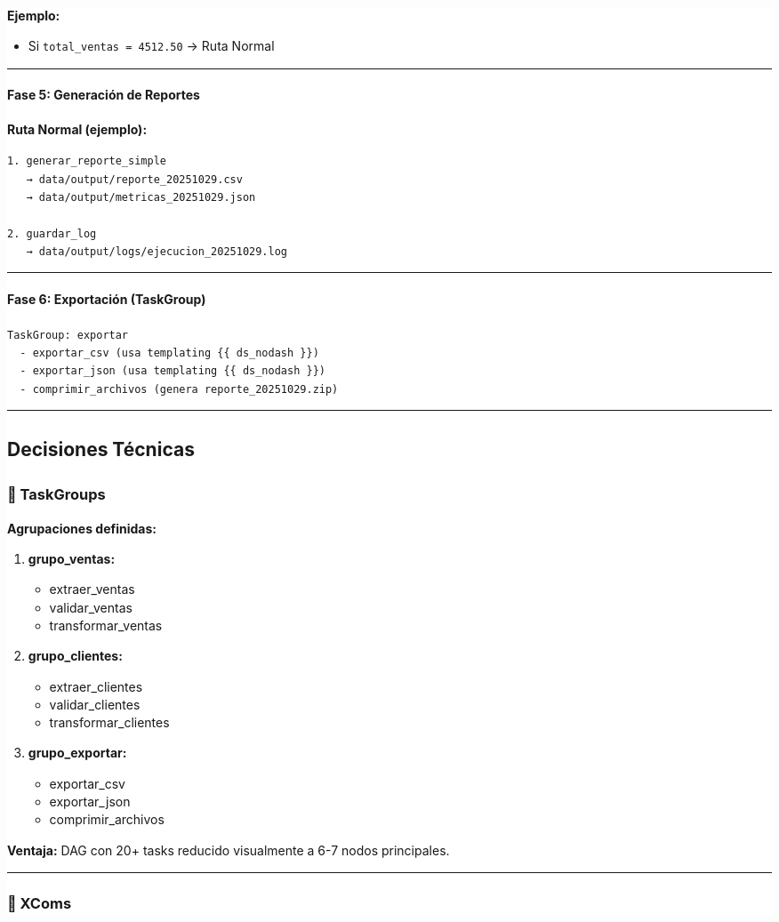 **Ejemplo:**
- Si `total_ventas = 4512.50` → Ruta Normal

---

#### Fase 5: Generación de Reportes

**Ruta Normal (ejemplo):**
```
1. generar_reporte_simple
   → data/output/reporte_20251029.csv
   → data/output/metricas_20251029.json

2. guardar_log
   → data/output/logs/ejecucion_20251029.log
```

---

#### Fase 6: Exportación (TaskGroup)

```
TaskGroup: exportar
  - exportar_csv (usa templating {{ ds_nodash }})
  - exportar_json (usa templating {{ ds_nodash }})
  - comprimir_archivos (genera reporte_20251029.zip)
```

---

## Decisiones Técnicas

### 🎨 TaskGroups

**Agrupaciones definidas:**

1. **grupo_ventas:**
   - extraer_ventas
   - validar_ventas
   - transformar_ventas

2. **grupo_clientes:**
   - extraer_clientes
   - validar_clientes
   - transformar_clientes

3. **grupo_exportar:**
   - exportar_csv
   - exportar_json
   - comprimir_archivos

**Ventaja:** DAG con 20+ tasks reducido visualmente a 6-7 nodos principales.

---

### 🔗 XComs

